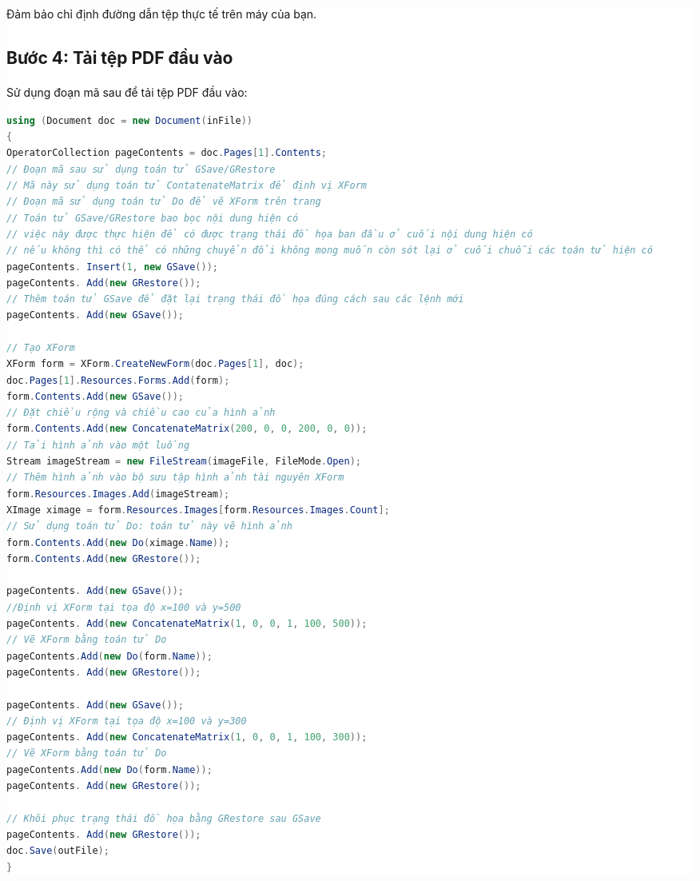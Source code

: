 Đảm bảo chỉ định đường dẫn tệp thực tế trên máy của bạn.

## Bước 4: Tải tệp PDF đầu vào

Sử dụng đoạn mã sau để tải tệp PDF đầu vào:

```csharp
using (Document doc = new Document(inFile))
{
OperatorCollection pageContents = doc.Pages[1].Contents;
// Đoạn mã sau sử dụng toán tử GSave/GRestore
// Mã này sử dụng toán tử ContatenateMatrix để định vị XForm
// Đoạn mã sử dụng toán tử Do để vẽ XForm trên trang
// Toán tử GSave/GRestore bao bọc nội dung hiện có
// việc này được thực hiện để có được trạng thái đồ họa ban đầu ở cuối nội dung hiện có
// nếu không thì có thể có những chuyển đổi không mong muốn còn sót lại ở cuối chuỗi các toán tử hiện có
pageContents. Insert(1, new GSave());
pageContents. Add(new GRestore());
// Thêm toán tử GSave để đặt lại trạng thái đồ họa đúng cách sau các lệnh mới
pageContents. Add(new GSave());

// Tạo XForm
XForm form = XForm.CreateNewForm(doc.Pages[1], doc);
doc.Pages[1].Resources.Forms.Add(form);
form.Contents.Add(new GSave());
// Đặt chiều rộng và chiều cao của hình ảnh
form.Contents.Add(new ConcatenateMatrix(200, 0, 0, 200, 0, 0));
// Tải hình ảnh vào một luồng
Stream imageStream = new FileStream(imageFile, FileMode.Open);
// Thêm hình ảnh vào bộ sưu tập hình ảnh tài nguyên XForm
form.Resources.Images.Add(imageStream);
XImage ximage = form.Resources.Images[form.Resources.Images.Count];
// Sử dụng toán tử Do: toán tử này vẽ hình ảnh
form.Contents.Add(new Do(ximage.Name));
form.Contents.Add(new GRestore());

pageContents. Add(new GSave());
//Định vị XForm tại tọa độ x=100 và y=500
pageContents. Add(new ConcatenateMatrix(1, 0, 0, 1, 100, 500));
// Vẽ XForm bằng toán tử Do
pageContents.Add(new Do(form.Name));
pageContents. Add(new GRestore());

pageContents. Add(new GSave());
// Định vị XForm tại tọa độ x=100 và y=300
pageContents. Add(new ConcatenateMatrix(1, 0, 0, 1, 100, 300));
// Vẽ XForm bằng toán tử Do
pageContents.Add(new Do(form.Name));
pageContents. Add(new GRestore());

// Khôi phục trạng thái đồ họa bằng GRestore sau GSave
pageContents. Add(new GRestore());
doc.Save(outFile);
}
```

